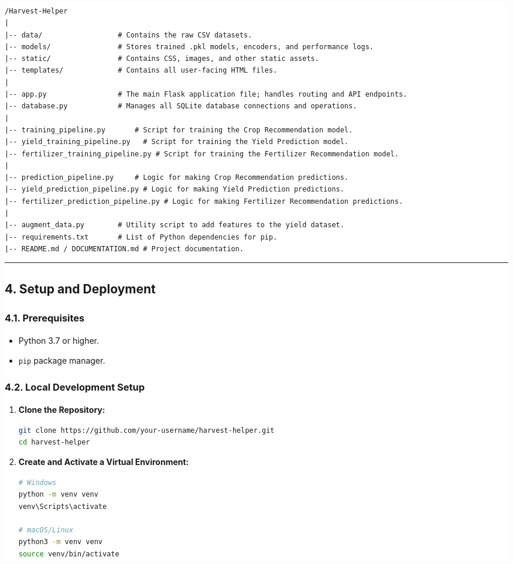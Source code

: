 ```
/Harvest-Helper
|
|-- data/                  # Contains the raw CSV datasets.
|-- models/                # Stores trained .pkl models, encoders, and performance logs.
|-- static/                # Contains CSS, images, and other static assets.
|-- templates/             # Contains all user-facing HTML files.
|
|-- app.py                 # The main Flask application file; handles routing and API endpoints.
|-- database.py            # Manages all SQLite database connections and operations.
|
|-- training_pipeline.py       # Script for training the Crop Recommendation model.
|-- yield_training_pipeline.py   # Script for training the Yield Prediction model.
|-- fertilizer_training_pipeline.py # Script for training the Fertilizer Recommendation model.
|
|-- prediction_pipeline.py     # Logic for making Crop Recommendation predictions.
|-- yield_prediction_pipeline.py # Logic for making Yield Prediction predictions.
|-- fertilizer_prediction_pipeline.py # Logic for making Fertilizer Recommendation predictions.
|
|-- augment_data.py        # Utility script to add features to the yield dataset.
|-- requirements.txt       # List of Python dependencies for pip.
|-- README.md / DOCUMENTATION.md # Project documentation.
```

---

## 4. Setup and Deployment

### 4.1. Prerequisites

- Python 3.7 or higher.
* `pip` package manager.

### 4.2. Local Development Setup

1. **Clone the Repository:**

    ```bash
    git clone https://github.com/your-username/harvest-helper.git
    cd harvest-helper
    ```

2. **Create and Activate a Virtual Environment:**

    ```bash
    # Windows
    python -m venv venv
    venv\Scripts\activate

    # macOS/Linux
    python3 -m venv venv
    source venv/bin/activate
    ```
